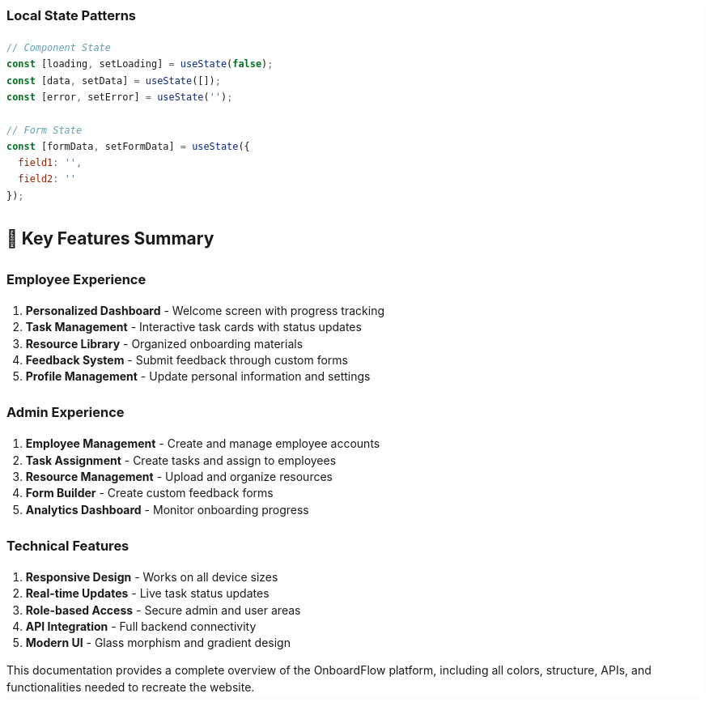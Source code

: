 ### Local State Patterns
```javascript
// Component State
const [loading, setLoading] = useState(false);
const [data, setData] = useState([]);
const [error, setError] = useState('');

// Form State
const [formData, setFormData] = useState({
  field1: '',
  field2: ''
});
```

## 🎯 Key Features Summary

### Employee Experience
1. **Personalized Dashboard** - Welcome screen with progress tracking
2. **Task Management** - Interactive task cards with status updates
3. **Resource Library** - Organized onboarding materials
4. **Feedback System** - Submit feedback through custom forms
5. **Profile Management** - Update personal information and settings

### Admin Experience
1. **Employee Management** - Create and manage employee accounts
2. **Task Assignment** - Create tasks and assign to employees
3. **Resource Management** - Upload and organize resources
4. **Form Builder** - Create custom feedback forms
5. **Analytics Dashboard** - Monitor onboarding progress

### Technical Features
1. **Responsive Design** - Works on all device sizes
2. **Real-time Updates** - Live task status updates
3. **Role-based Access** - Secure admin and user areas
4. **API Integration** - Full backend connectivity
5. **Modern UI** - Glass morphism and gradient design

This documentation provides a complete overview of the OnboardFlow platform, including all colors, structure, APIs, and functionalities needed to recreate the website.